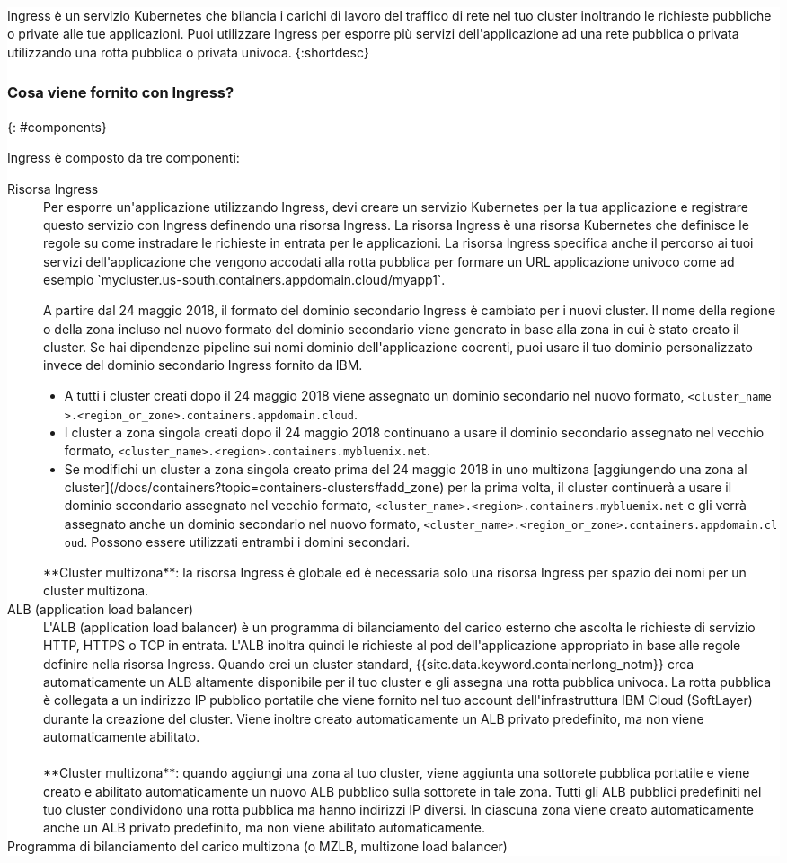Ingress è un servizio Kubernetes che bilancia i carichi di lavoro del traffico di rete nel tuo cluster inoltrando le richieste pubbliche o private alle tue applicazioni. Puoi utilizzare Ingress per esporre più servizi dell'applicazione ad una rete pubblica o privata utilizzando una rotta pubblica o privata univoca.
{:shortdesc}

### Cosa viene fornito con Ingress?
{: #components}


Ingress è composto da tre componenti:
<dl>
<dt>Risorsa Ingress</dt>
<dd>Per esporre un'applicazione utilizzando Ingress, devi creare un servizio Kubernetes per la tua applicazione e registrare questo servizio con Ingress definendo una risorsa Ingress. La risorsa Ingress è una risorsa Kubernetes che definisce le regole su come instradare le richieste in entrata per le applicazioni. La risorsa Ingress specifica anche il percorso ai tuoi servizi dell'applicazione che vengono accodati alla rotta pubblica per formare un URL applicazione univoco come ad esempio `mycluster.us-south.containers.appdomain.cloud/myapp1`.<p class="note">A partire dal 24 maggio 2018, il formato del dominio secondario Ingress è cambiato per i nuovi cluster. Il nome della regione o della zona incluso nel nuovo formato del dominio secondario viene generato in base alla zona in cui è stato creato il cluster. Se hai dipendenze pipeline sui nomi dominio dell'applicazione coerenti, puoi usare il tuo dominio personalizzato invece del dominio secondario Ingress fornito da IBM.<ul><li>A tutti i cluster creati dopo il 24 maggio 2018 viene assegnato un dominio secondario nel nuovo formato, <code>&lt;cluster_name&gt;.&lt;region_or_zone&gt;.containers.appdomain.cloud</code>.</li><li>I cluster a zona singola creati dopo il 24 maggio 2018 continuano a usare il dominio secondario assegnato nel vecchio formato, <code>&lt;cluster_name&gt;.&lt;region&gt;.containers.mybluemix.net</code>.</li><li>Se modifichi un cluster a zona singola creato prima del 24 maggio 2018 in uno multizona [aggiungendo una zona al cluster](/docs/containers?topic=containers-clusters#add_zone) per la prima volta, il cluster continuerà a usare il dominio secondario assegnato nel vecchio formato,
<code>&lt;cluster_name&gt;.&lt;region&gt;.containers.mybluemix.net</code> e gli verrà assegnato anche un dominio secondario nel nuovo formato, <code>&lt;cluster_name&gt;.&lt;region_or_zone&gt;.containers.appdomain.cloud</code>. Possono essere utilizzati entrambi i domini secondari.</li></ul></p>**Cluster multizona**: la risorsa Ingress è globale ed è necessaria solo una risorsa Ingress per spazio dei nomi per un cluster multizona.</dd>
<dt>ALB (application load balancer)</dt>
<dd>L'ALB (application load balancer) è un programma di bilanciamento del carico esterno che ascolta le richieste di servizio HTTP, HTTPS o TCP in entrata. L'ALB inoltra quindi le richieste al pod dell'applicazione appropriato in base alle regole definire nella risorsa Ingress. Quando crei un cluster standard, {{site.data.keyword.containerlong_notm}} crea automaticamente un ALB altamente disponibile per il tuo cluster e gli assegna una rotta pubblica univoca. La rotta pubblica è collegata a un indirizzo IP pubblico portatile che viene fornito nel tuo account dell'infrastruttura IBM Cloud (SoftLayer) durante la creazione del cluster. Viene inoltre creato automaticamente un ALB privato predefinito, ma non viene automaticamente abilitato.<br></br>**Cluster multizona**: quando aggiungi una zona al tuo cluster, viene aggiunta una sottorete pubblica portatile e viene creato e abilitato automaticamente un nuovo ALB pubblico sulla sottorete in tale zona. Tutti gli ALB pubblici predefiniti nel tuo cluster condividono una rotta pubblica ma hanno indirizzi IP diversi. In ciascuna zona viene creato automaticamente anche un ALB privato predefinito, ma non viene abilitato automaticamente.</dd>
<dt>Programma di bilanciamento del carico multizona (o MZLB, multizone load balancer)</dt>